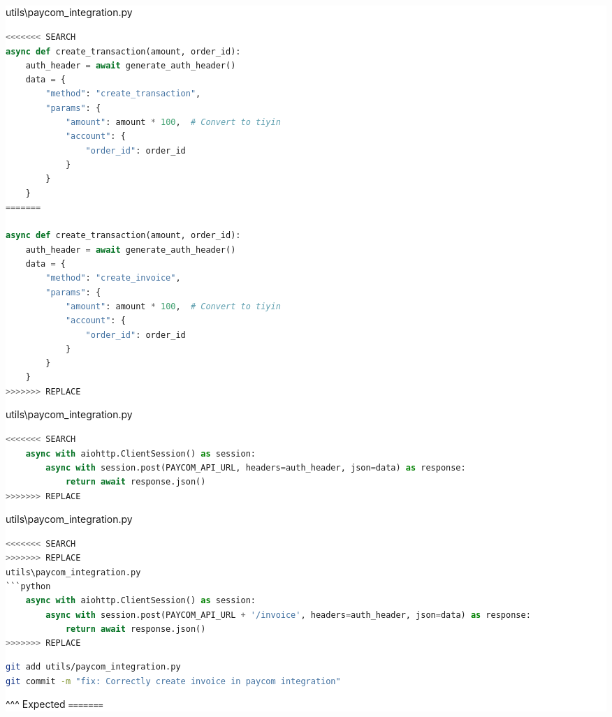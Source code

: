 utils\paycom_integration.py
```python
<<<<<<< SEARCH
async def create_transaction(amount, order_id):
    auth_header = await generate_auth_header()
    data = {
        "method": "create_transaction",
        "params": {
            "amount": amount * 100,  # Convert to tiyin
            "account": {
                "order_id": order_id
            }
        }
    }
=======

async def create_transaction(amount, order_id):
    auth_header = await generate_auth_header()
    data = {
        "method": "create_invoice",
        "params": {
            "amount": amount * 100,  # Convert to tiyin
            "account": {
                "order_id": order_id
            }
        }
    }
>>>>>>> REPLACE
```

utils\paycom_integration.py
```python
<<<<<<< SEARCH
    async with aiohttp.ClientSession() as session:
        async with session.post(PAYCOM_API_URL, headers=auth_header, json=data) as response:
            return await response.json()
>>>>>>> REPLACE
```

utils\paycom_integration.py
```python
<<<<<<< SEARCH
>>>>>>> REPLACE
utils\paycom_integration.py
```python
    async with aiohttp.ClientSession() as session:
        async with session.post(PAYCOM_API_URL + '/invoice', headers=auth_header, json=data) as response:
            return await response.json()
>>>>>>> REPLACE
```

```bash
git add utils/paycom_integration.py
git commit -m "fix: Correctly create invoice in paycom integration"
```
^^^ Expected `=======`  
